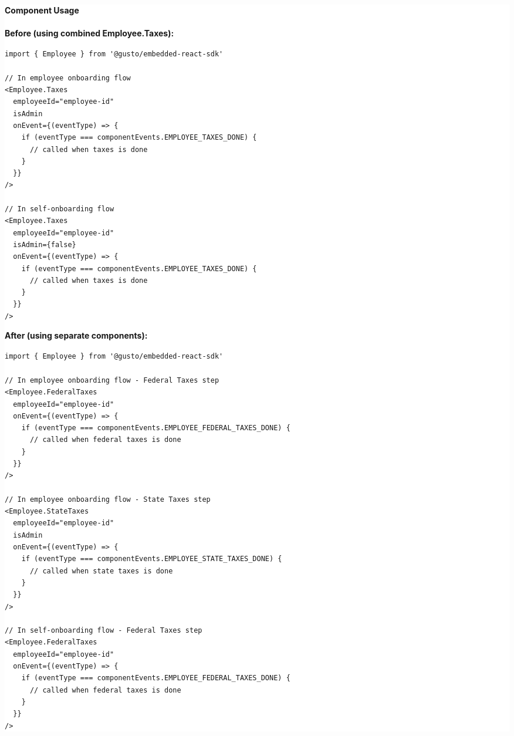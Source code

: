 #### Component Usage

**Before (using combined Employee.Taxes):**

```tsx
import { Employee } from '@gusto/embedded-react-sdk'

// In employee onboarding flow
<Employee.Taxes
  employeeId="employee-id"
  isAdmin
  onEvent={(eventType) => {
    if (eventType === componentEvents.EMPLOYEE_TAXES_DONE) {
      // called when taxes is done
    }
  }}
/>

// In self-onboarding flow
<Employee.Taxes
  employeeId="employee-id"
  isAdmin={false}
  onEvent={(eventType) => {
    if (eventType === componentEvents.EMPLOYEE_TAXES_DONE) {
      // called when taxes is done
    }
  }}
/>
```

**After (using separate components):**

```tsx
import { Employee } from '@gusto/embedded-react-sdk'

// In employee onboarding flow - Federal Taxes step
<Employee.FederalTaxes
  employeeId="employee-id"
  onEvent={(eventType) => {
    if (eventType === componentEvents.EMPLOYEE_FEDERAL_TAXES_DONE) {
      // called when federal taxes is done
    }
  }}
/>

// In employee onboarding flow - State Taxes step
<Employee.StateTaxes
  employeeId="employee-id"
  isAdmin
  onEvent={(eventType) => {
    if (eventType === componentEvents.EMPLOYEE_STATE_TAXES_DONE) {
      // called when state taxes is done
    }
  }}
/>

// In self-onboarding flow - Federal Taxes step
<Employee.FederalTaxes
  employeeId="employee-id"
  onEvent={(eventType) => {
    if (eventType === componentEvents.EMPLOYEE_FEDERAL_TAXES_DONE) {
      // called when federal taxes is done
    }
  }}
/>

```